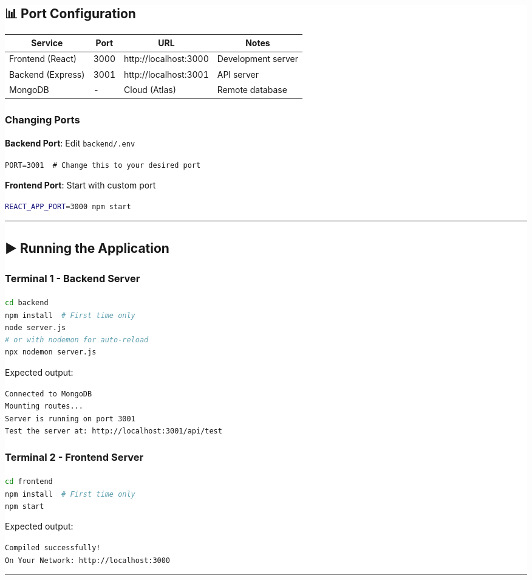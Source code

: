 
## 📊 Port Configuration

| Service | Port | URL | Notes |
|---------|------|-----|-------|
| Frontend (React) | 3000 | http://localhost:3000 | Development server |
| Backend (Express) | 3001 | http://localhost:3001 | API server |
| MongoDB | - | Cloud (Atlas) | Remote database |

### Changing Ports

**Backend Port**: Edit `backend/.env`
```env
PORT=3001  # Change this to your desired port
```

**Frontend Port**: Start with custom port
```bash
REACT_APP_PORT=3000 npm start
```

---

## ▶️ Running the Application

### Terminal 1 - Backend Server
```bash
cd backend
npm install  # First time only
node server.js
# or with nodemon for auto-reload
npx nodemon server.js
```

Expected output:
```
Connected to MongoDB
Mounting routes...
Server is running on port 3001
Test the server at: http://localhost:3001/api/test
```

### Terminal 2 - Frontend Server
```bash
cd frontend
npm install  # First time only
npm start
```

Expected output:
```
Compiled successfully!
On Your Network: http://localhost:3000
```

---